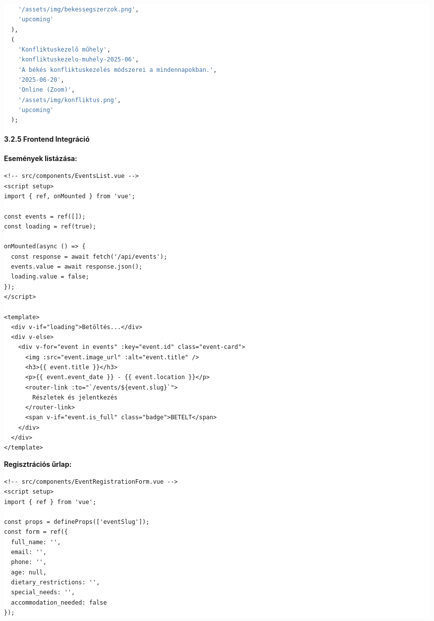 ```sql
    '/assets/img/bekessegszerzok.png',
    'upcoming'
  ),
  (
    'Konfliktuskezelő műhely',
    'konfliktuskezelo-muhely-2025-06',
    'A békés konfliktuskezelés módszerei a mindennapokban.',
    '2025-06-20',
    'Online (Zoom)',
    '/assets/img/konfliktus.png',
    'upcoming'
  );
```

#### 3.2.5 Frontend Integráció

**Események listázása:**
```vue
<!-- src/components/EventsList.vue -->
<script setup>
import { ref, onMounted } from 'vue';

const events = ref([]);
const loading = ref(true);

onMounted(async () => {
  const response = await fetch('/api/events');
  events.value = await response.json();
  loading.value = false;
});
</script>

<template>
  <div v-if="loading">Betöltés...</div>
  <div v-else>
    <div v-for="event in events" :key="event.id" class="event-card">
      <img :src="event.image_url" :alt="event.title" />
      <h3>{{ event.title }}</h3>
      <p>{{ event.event_date }} - {{ event.location }}</p>
      <router-link :to="`/events/${event.slug}`">
        Részletek és jelentkezés
      </router-link>
      <span v-if="event.is_full" class="badge">BETELT</span>
    </div>
  </div>
</template>
```

**Regisztrációs űrlap:**
```vue
<!-- src/components/EventRegistrationForm.vue -->
<script setup>
import { ref } from 'vue';

const props = defineProps(['eventSlug']);
const form = ref({
  full_name: '',
  email: '',
  phone: '',
  age: null,
  dietary_restrictions: '',
  special_needs: '',
  accommodation_needed: false
});
```